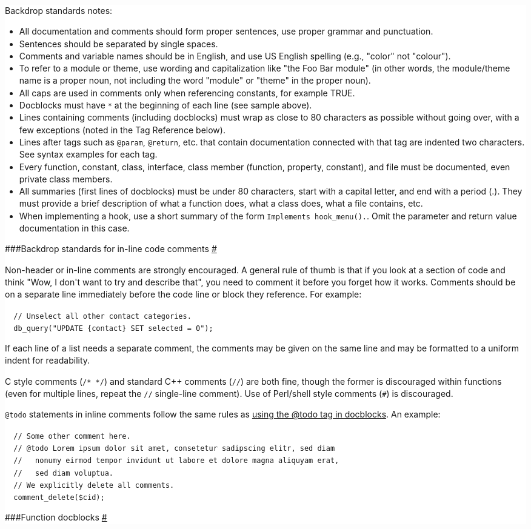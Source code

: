 Backdrop standards notes:

- All documentation and comments should form proper sentences,  use proper grammar and punctuation.
- Sentences should be separated by single spaces.
- Comments and variable names should be in English, and use US English spelling (e.g., "color" not "colour").
- To refer to a module or theme, use wording and capitalization like "the Foo Bar module" (in other words, the module/theme name is a proper noun, not including the word "module" or "theme" in the proper noun).
- All caps are used in comments only when referencing constants, for example TRUE.
- Docblocks must have `*` at the beginning of each line (see sample above).
- Lines containing comments (including docblocks) must wrap as close to 80 characters as possible without going over, with a few exceptions (noted in the Tag Reference below).
- Lines after tags such as `@param`, `@return`, etc. that contain documentation connected with that tag are indented two characters. See syntax examples for each tag.
- Every function, constant, class, interface, class member (function, property, constant), and file must be documented, even private class members.
- All summaries (first lines of docblocks) must be under 80 characters, start with a capital letter, and end with a period (.). They must provide a brief description of what a function does, what a class does, what a file contains, etc.
- When implementing a hook, use a short summary of the form `Implements hook_menu().`. Omit the parameter and return value documentation in this case.


###Backdrop standards for in-line code comments <a id="inline"></a>[#](#inline)

Non-header or in-line comments are strongly encouraged. A general rule of thumb is that if you look at a section of code and think "Wow, I don't want to try and describe that", you need to comment it before you forget how it works. Comments should be on a separate line immediately before the code line or block they reference. For example:

```
  // Unselect all other contact categories.
  db_query("UPDATE {contact} SET selected = 0");
```

If each line of a list needs a separate comment, the comments may be given on the same line and may be formatted to a uniform indent for readability.

C style comments (`/* */`) and standard C++ comments (`//`) are both fine, though the former is discouraged within functions (even for multiple lines, repeat the `//` single-line comment). Use of Perl/shell style comments (`#`) is discouraged.

`@todo` statements in inline comments follow the same rules as [using the @todo tag in docblocks](#todo). An example:

```
  // Some other comment here.
  // @todo Lorem ipsum dolor sit amet, consetetur sadipscing elitr, sed diam
  //   nonumy eirmod tempor invidunt ut labore et dolore magna aliquyam erat,
  //   sed diam voluptua.
  // We explicitly delete all comments.
  comment_delete($cid);
```

###Function docblocks <a id="functions"></a>[#](#functions)
